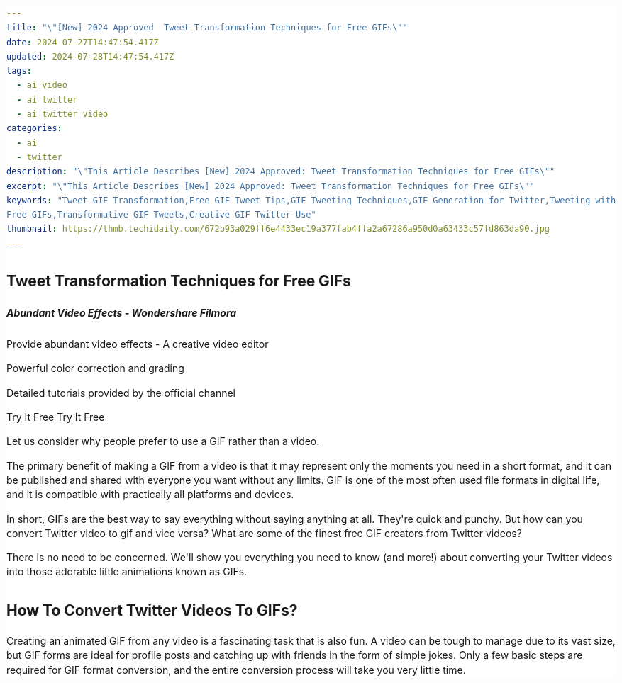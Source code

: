 ```yaml
---
title: "\"[New] 2024 Approved  Tweet Transformation Techniques for Free GIFs\""
date: 2024-07-27T14:47:54.417Z
updated: 2024-07-28T14:47:54.417Z
tags:
  - ai video
  - ai twitter
  - ai twitter video
categories:
  - ai
  - twitter
description: "\"This Article Describes [New] 2024 Approved: Tweet Transformation Techniques for Free GIFs\""
excerpt: "\"This Article Describes [New] 2024 Approved: Tweet Transformation Techniques for Free GIFs\""
keywords: "Tweet GIF Transformation,Free GIF Tweet Tips,GIF Tweeting Techniques,GIF Generation for Twitter,Tweeting with Free GIFs,Transformative GIF Tweets,Creative GIF Twitter Use"
thumbnail: https://thmb.techidaily.com/672b93a029ff6e4433ec19a377fab4ffa2a67286a950d0a63433c57fd863da90.jpg
---
```


## Tweet Transformation Techniques for Free GIFs

##### Abundant Video Effects - Wondershare Filmora

Provide abundant video effects - A creative video editor

Powerful color correction and grading

Detailed tutorials provided by the official channel

[Try It Free](https://tools.techidaily.com/wondershare/filmora/download/) [Try It Free](https://tools.techidaily.com/wondershare/filmora/download/)

Let us consider why people prefer to use a GIF rather than a video.

The primary benefit of making a GIF from a video is that it may represent only the moments you need in a short format, and it can be published and shared with everyone you want without any limits. GIF is one of the most often used file formats in digital life, and it is compatible with practically all platforms and devices.

In short, GIFs are the best way to say everything without saying anything at all. They're quick and punchy. But how can you convert Twitter video to gif and vice versa? What are some of the finest free GIF creators from Twitter videos?

There is no need to be concerned. We'll show you everything you need to know (and more!) about converting your Twitter videos into those adorable little animations known as GIFs.

## How To Convert Twitter Videos To GIFs?

Creating an animated GIF from any video is a fascinating task that is also fun. A video can be tough to manage due to its vast size, but GIF forms are ideal for profile posts and catching up with friends in the form of simple jokes. Only a few basic steps are required for GIF format conversion, and the entire conversion process will take you very little time.
